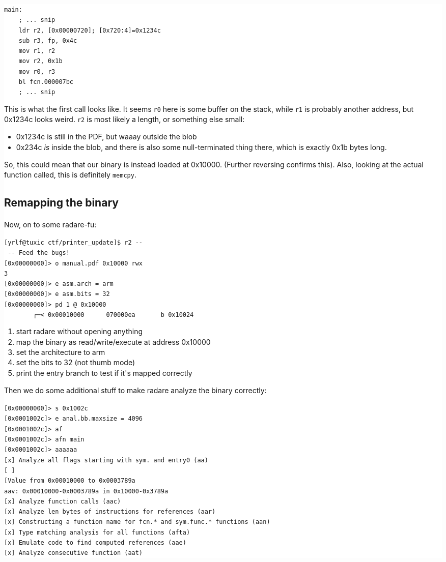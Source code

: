 ``` 
main:
    ; ... snip
    ldr r2, [0x00000720]; [0x720:4]=0x1234c
    sub r3, fp, 0x4c
    mov r1, r2
    mov r2, 0x1b
    mov r0, r3
    bl fcn.000007bc
    ; ... snip
```

This is what the first call looks like. It seems `r0` here is some buffer on the
stack, while `r1` is probably another address, but 0x1234c looks weird. `r2` is
most likely a length, or something else small:

- 0x1234c is still in the PDF, but waaay outside the blob
- 0x234c _is_ inside the blob, and there is also some null-terminated thing
  there, which is exactly 0x1b bytes long.

So, this could mean that our binary is instead loaded at 0x10000. (Further
reversing confirms this). Also, looking at the actual function called, this is
definitely `memcpy`.

## Remapping the binary

Now, on to some radare-fu:

```
[yrlf@tuxic ctf/printer_update]$ r2 --
 -- Feed the bugs!
[0x00000000]> o manual.pdf 0x10000 rwx
3
[0x00000000]> e asm.arch = arm
[0x00000000]> e asm.bits = 32
[0x00000000]> pd 1 @ 0x10000
        ┌─< 0x00010000      070000ea       b 0x10024
```

1. start radare without opening anything
2. map the binary as read/write/execute at address 0x10000
3. set the architecture to arm
4. set the bits to 32 (not thumb mode)
5. print the entry branch to test if it's mapped correctly

Then we do some additional stuff to make radare analyze the binary correctly:

```
[0x00000000]> s 0x1002c
[0x0001002c]> e anal.bb.maxsize = 4096
[0x0001002c]> af
[0x0001002c]> afn main
[0x0001002c]> aaaaaa
[x] Analyze all flags starting with sym. and entry0 (aa)
[ ]
[Value from 0x00010000 to 0x0003789a
aav: 0x00010000-0x0003789a in 0x10000-0x3789a
[x] Analyze function calls (aac)
[x] Analyze len bytes of instructions for references (aar)
[x] Constructing a function name for fcn.* and sym.func.* functions (aan)
[x] Type matching analysis for all functions (afta)
[x] Emulate code to find computed references (aae)
[x] Analyze consecutive function (aat)
```
